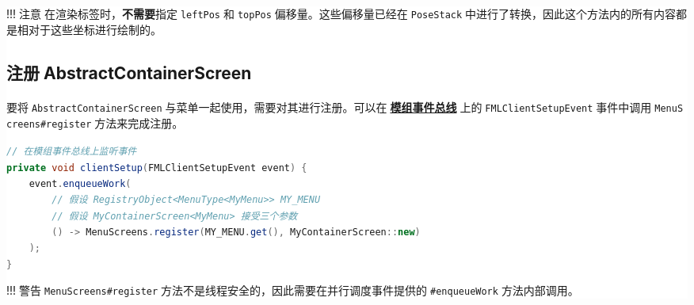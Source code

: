 !!! 注意
    在渲染标签时，**不需要**指定 `leftPos` 和 `topPos` 偏移量。这些偏移量已经在 `PoseStack` 中进行了转换，因此这个方法内的所有内容都是相对于这些坐标进行绘制的。

## 注册 AbstractContainerScreen

要将 `AbstractContainerScreen` 与菜单一起使用，需要对其进行注册。可以在 [**模组事件总线**][modbus] 上的 `FMLClientSetupEvent` 事件中调用 `MenuScreens#register` 方法来完成注册。

```java
// 在模组事件总线上监听事件
private void clientSetup(FMLClientSetupEvent event) {
    event.enqueueWork(
        // 假设 RegistryObject<MenuType<MyMenu>> MY_MENU
        // 假设 MyContainerScreen<MyMenu> 接受三个参数
        () -> MenuScreens.register(MY_MENU.get(), MyContainerScreen::new)
    );
}
```

!!! 警告
    `MenuScreens#register` 方法不是线程安全的，因此需要在并行调度事件提供的 `#enqueueWork` 方法内部调用。

[menus]: ./menus.md
[network]: ../networking/index.md
[screen]: #the-screen-subtype
[argb]: https://en.wikipedia.org/wiki/RGBA_color_model#ARGB32
[component]: ../concepts/internationalization.md#translatablecontents
[keymapping]: ../misc/keymappings.md#inside-a-gui
[modbus]: ../concepts/events.md#mod-event-bus
